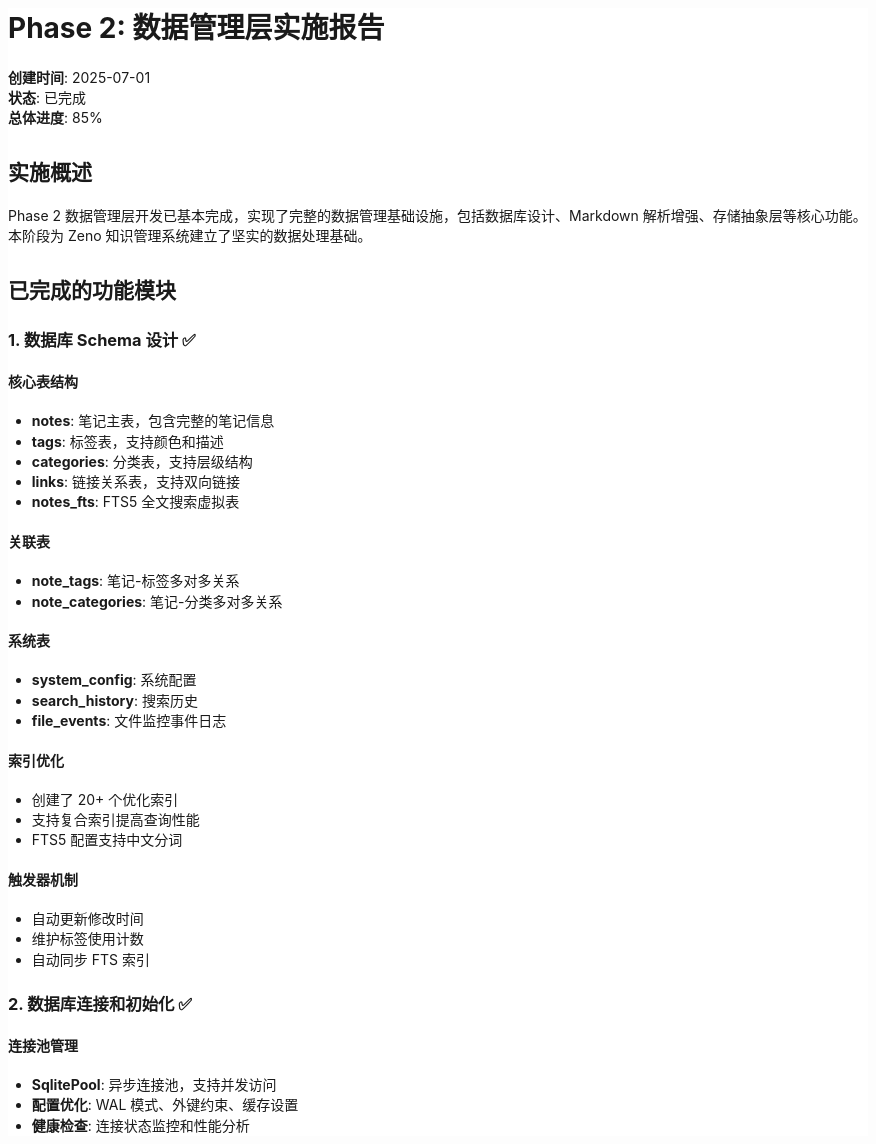 # Phase 2: 数据管理层实施报告

**创建时间**: 2025-07-01  
**状态**: 已完成  
**总体进度**: 85%

## 实施概述

Phase 2 数据管理层开发已基本完成，实现了完整的数据管理基础设施，包括数据库设计、Markdown 解析增强、存储抽象层等核心功能。本阶段为
Zeno 知识管理系统建立了坚实的数据处理基础。

## 已完成的功能模块

### 1. 数据库 Schema 设计 ✅

#### 核心表结构

- **notes**: 笔记主表，包含完整的笔记信息
- **tags**: 标签表，支持颜色和描述
- **categories**: 分类表，支持层级结构
- **links**: 链接关系表，支持双向链接
- **notes_fts**: FTS5 全文搜索虚拟表

#### 关联表

- **note_tags**: 笔记-标签多对多关系
- **note_categories**: 笔记-分类多对多关系

#### 系统表

- **system_config**: 系统配置
- **search_history**: 搜索历史
- **file_events**: 文件监控事件日志

#### 索引优化

- 创建了 20+ 个优化索引
- 支持复合索引提高查询性能
- FTS5 配置支持中文分词

#### 触发器机制

- 自动更新修改时间
- 维护标签使用计数
- 自动同步 FTS 索引

### 2. 数据库连接和初始化 ✅

#### 连接池管理

- **SqlitePool**: 异步连接池，支持并发访问
- **配置优化**: WAL 模式、外键约束、缓存设置
- **健康检查**: 连接状态监控和性能分析
